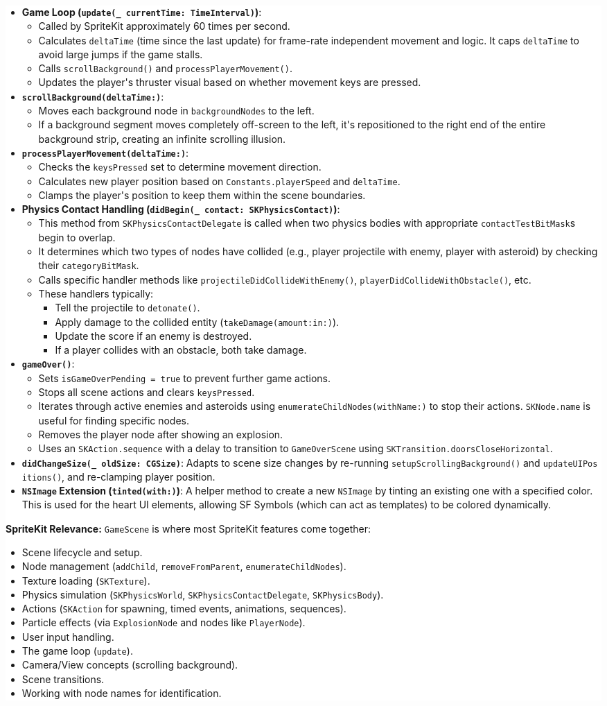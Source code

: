 *   **Game Loop (`update(_ currentTime: TimeInterval)`)**:
    *   Called by SpriteKit approximately 60 times per second.
    *   Calculates `deltaTime` (time since the last update) for frame-rate independent movement and logic. It caps `deltaTime` to avoid large jumps if the game stalls.
    *   Calls `scrollBackground()` and `processPlayerMovement()`.
    *   Updates the player's thruster visual based on whether movement keys are pressed.
*   **`scrollBackground(deltaTime:)`**:
    *   Moves each background node in `backgroundNodes` to the left.
    *   If a background segment moves completely off-screen to the left, it's repositioned to the right end of the entire background strip, creating an infinite scrolling illusion.
*   **`processPlayerMovement(deltaTime:)`**:
    *   Checks the `keysPressed` set to determine movement direction.
    *   Calculates new player position based on `Constants.playerSpeed` and `deltaTime`.
    *   Clamps the player's position to keep them within the scene boundaries.
*   **Physics Contact Handling (`didBegin(_ contact: SKPhysicsContact)`)**:
    *   This method from `SKPhysicsContactDelegate` is called when two physics bodies with appropriate `contactTestBitMask`s begin to overlap.
    *   It determines which two types of nodes have collided (e.g., player projectile with enemy, player with asteroid) by checking their `categoryBitMask`.
    *   Calls specific handler methods like `projectileDidCollideWithEnemy()`, `playerDidCollideWithObstacle()`, etc.
    *   These handlers typically:
        *   Tell the projectile to `detonate()`.
        *   Apply damage to the collided entity (`takeDamage(amount:in:)`).
        *   Update the score if an enemy is destroyed.
        *   If a player collides with an obstacle, both take damage.
*   **`gameOver()`**:
    *   Sets `isGameOverPending = true` to prevent further game actions.
    *   Stops all scene actions and clears `keysPressed`.
    *   Iterates through active enemies and asteroids using `enumerateChildNodes(withName:)` to stop their actions. `SKNode.name` is useful for finding specific nodes.
    *   Removes the player node after showing an explosion.
    *   Uses an `SKAction.sequence` with a delay to transition to `GameOverScene` using `SKTransition.doorsCloseHorizontal`.
*   **`didChangeSize(_ oldSize: CGSize)`**: Adapts to scene size changes by re-running `setupScrollingBackground()` and `updateUIPositions()`, and re-clamping player position.
*   **`NSImage` Extension (`tinted(with:)`)**: A helper method to create a new `NSImage` by tinting an existing one with a specified color. This is used for the heart UI elements, allowing SF Symbols (which can act as templates) to be colored dynamically.

**SpriteKit Relevance:** `GameScene` is where most SpriteKit features come together:
*   Scene lifecycle and setup.
*   Node management (`addChild`, `removeFromParent`, `enumerateChildNodes`).
*   Texture loading (`SKTexture`).
*   Physics simulation (`SKPhysicsWorld`, `SKPhysicsContactDelegate`, `SKPhysicsBody`).
*   Actions (`SKAction` for spawning, timed events, animations, sequences).
*   Particle effects (via `ExplosionNode` and nodes like `PlayerNode`).
*   User input handling.
*   The game loop (`update`).
*   Camera/View concepts (scrolling background).
*   Scene transitions.
*   Working with node names for identification.
